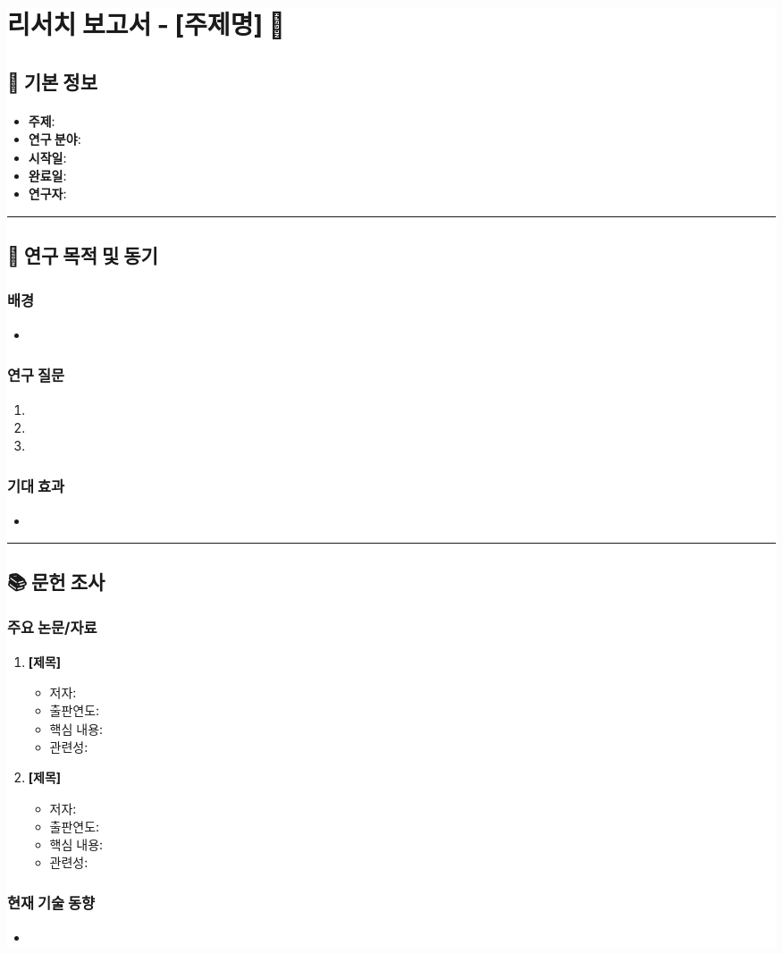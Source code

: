 # 리서치 보고서 - [주제명] 🔬

## 📅 기본 정보

-   **주제**:
-   **연구 분야**:
-   **시작일**:
-   **완료일**:
-   **연구자**:

---

## 🎯 연구 목적 및 동기

### 배경

-

### 연구 질문

1.
2.
3.

### 기대 효과

-

---

## 📚 문헌 조사

### 주요 논문/자료

1. **[제목]**

    - 저자:
    - 출판연도:
    - 핵심 내용:
    - 관련성:

2. **[제목]**
    - 저자:
    - 출판연도:
    - 핵심 내용:
    - 관련성:

### 현재 기술 동향

-
